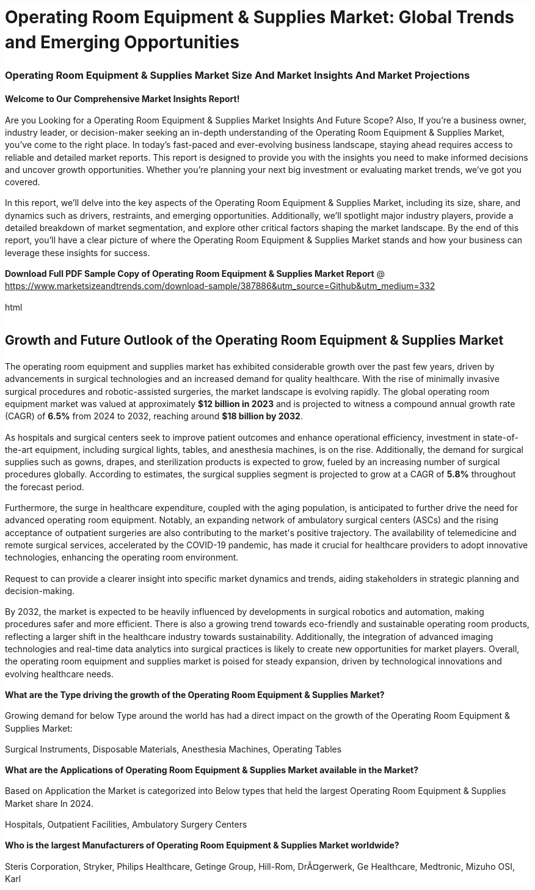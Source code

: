<h1> Operating Room Equipment & Supplies Market: Global Trends and Emerging Opportunities</h1><div class="" data-test-id=""><h3><span class="">Operating Room Equipment & Supplies Market Size And Market Insights And Market Projections</span></h3></div><div class="" data-test-id=""><p><strong>Welcome to Our Comprehensive Market Insights Report!</strong></p><p>Are you Looking for a Operating Room Equipment & Supplies Market Insights And Future Scope? Also, If you&rsquo;re a business owner, industry leader, or decision-maker seeking an in-depth understanding of the Operating Room Equipment & Supplies Market, you&rsquo;ve come to the right place. In today&rsquo;s fast-paced and ever-evolving business landscape, staying ahead requires access to reliable and detailed market reports. This report is designed to provide you with the insights you need to make informed decisions and uncover growth opportunities. Whether you&rsquo;re planning your next big investment or evaluating market trends, we&rsquo;ve got you covered.</p><p>In this report, we&rsquo;ll delve into the key aspects of the Operating Room Equipment & Supplies Market, including its size, share, and dynamics such as drivers, restraints, and emerging opportunities. Additionally, we&rsquo;ll spotlight major industry players, provide a detailed breakdown of market segmentation, and explore other critical factors shaping the market landscape. By the end of this report, you&rsquo;ll have a clear picture of where the Operating Room Equipment & Supplies Market stands and how your business can leverage these insights for success.</p><p><strong>Download Full PDF Sample Copy of Operating Room Equipment & Supplies Market Report</strong> @ <a href="https://www.marketsizeandtrends.com/download-sample/387886&utm_source=Github&utm_medium=332" target="_blank">https://www.marketsizeandtrends.com/download-sample/387886&utm_source=Github&utm_medium=332</a></p></div><div class="" data-test-id=""><p><span class="">html<h2>Growth and Future Outlook of the Operating Room Equipment & Supplies Market</h2><p>The operating room equipment and supplies market has exhibited considerable growth over the past few years, driven by advancements in surgical technologies and an increased demand for quality healthcare. With the rise of minimally invasive surgical procedures and robotic-assisted surgeries, the market landscape is evolving rapidly. The global operating room equipment market was valued at approximately <strong>$12 billion in 2023</strong> and is projected to witness a compound annual growth rate (CAGR) of <strong>6.5%</strong> from 2024 to 2032, reaching around <strong>$18 billion by 2032</strong>.</p><p>As hospitals and surgical centers seek to improve patient outcomes and enhance operational efficiency, investment in state-of-the-art equipment, including surgical lights, tables, and anesthesia machines, is on the rise. Additionally, the demand for surgical supplies such as gowns, drapes, and sterilization products is expected to grow, fueled by an increasing number of surgical procedures globally. According to estimates, the surgical supplies segment is projected to grow at a CAGR of <strong>5.8%</strong> throughout the forecast period.</p><p>Furthermore, the surge in healthcare expenditure, coupled with the aging population, is anticipated to further drive the need for advanced operating room equipment. Notably, an expanding network of ambulatory surgical centers (ASCs) and the rising acceptance of outpatient surgeries are also contributing to the market's positive trajectory. The availability of telemedicine and remote surgical services, accelerated by the COVID-19 pandemic, has made it crucial for healthcare providers to adopt innovative technologies, enhancing the operating room environment.</p><p>Request to <strong></strong> can provide a clearer insight into specific market dynamics and trends, aiding stakeholders in strategic planning and decision-making.</p><p>By 2032, the market is expected to be heavily influenced by developments in surgical robotics and automation, making procedures safer and more efficient. There is also a growing trend towards eco-friendly and sustainable operating room products, reflecting a larger shift in the healthcare industry towards sustainability. Additionally, the integration of advanced imaging technologies and real-time data analytics into surgical practices is likely to create new opportunities for market players. Overall, the operating room equipment and supplies market is poised for steady expansion, driven by technological innovations and evolving healthcare needs.</p></span></p><p><strong><span class="">What are the&nbsp;Type driving the growth of the Operating Room Equipment & Supplies Market?</span></strong></p></div><div class="" data-test-id=""><p><span class="">Growing demand for below Type around the world has had a direct impact on the growth of the Operating Room Equipment & Supplies Market:</span></p></div><div class="" data-test-id=""><p>Surgical Instruments, Disposable Materials, Anesthesia Machines, Operating Tables</p><p><span class=""><strong>What are the&nbsp;Applications&nbsp;of Operating Room Equipment & Supplies Market available in the Market?</strong></span></p></div><div class="" data-test-id=""><p><span class="">Based on Application the Market is categorized into Below types that held the largest Operating Room Equipment & Supplies Market share In 2024.</span></p></div><div class="" data-test-id=""><p><span class="">Hospitals, Outpatient Facilities, Ambulatory Surgery Centers</span></p><p><span class=""><strong>Who is the largest Manufacturers of Operating Room Equipment & Supplies Market worldwide?</strong></span></p></div><div class="" data-test-id=""><p><span class="">Steris Corporation, Stryker, Philips Healthcare, Getinge Group, Hill-Rom, DrÃ¤gerwerk, Ge Healthcare, Medtronic, Mizuho OSI, Karl